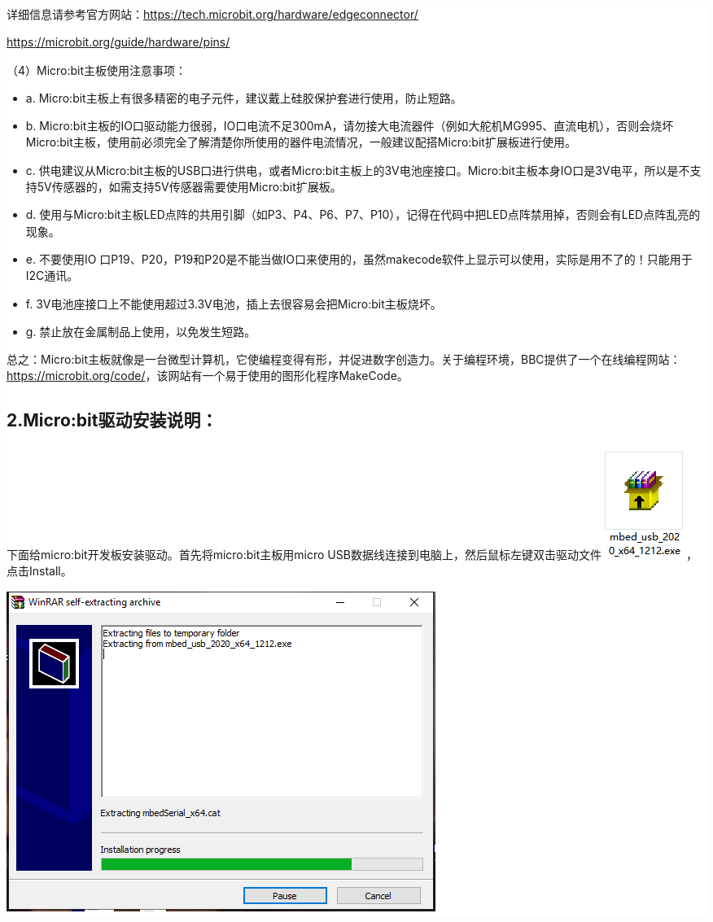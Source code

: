 


详细信息请参考官方网站：[<u>https://tech.microbit.org/hardware/edgeconnector/</u>](https://tech.microbit.org/hardware/edgeconnector/)

<https://microbit.org/guide/hardware/pins/>

（4）Micro:bit主板使用注意事项：

- a\.   Micro:bit主板上有很多精密的电子元件，建议戴上硅胶保护套进行使用，防止短路。

- b\.   Micro:bit主板的IO口驱动能力很弱，IO口电流不足300mA，请勿接大电流器件（例如大舵机MG995、直流电机），否则会烧坏Micro:bit主板，使用前必须完全了解清楚你所使用的器件电流情况，一般建议配搭Micro:bit扩展板进行使用。

- c\.   供电建议从Micro:bit主板的USB口进行供电，或者Micro:bit主板上的3V电池座接口。Micro:bit主板本身IO口是3V电平，所以是不支持5V传感器的，如需支持5V传感器需要使用Micro:bit扩展板。

- d\.   使用与Micro:bit主板LED点阵的共用引脚（如P3、P4、P6、P7、P10），记得在代码中把LED点阵禁用掉，否则会有LED点阵乱亮的现象。

- e\. 不要使用IO   口P19、P20，P19和P20是不能当做IO口来使用的，虽然makecode软件上显示可以使用，实际是用不了的！只能用于I2C通讯。

- f\.   3V电池座接口上不能使用超过3.3V电池，插上去很容易会把Micro:bit主板烧坏。

- g\. 禁止放在金属制品上使用，以免发生短路。

总之：Micro:bit主板就像是一台微型计算机，它使编程变得有形，并促进数字创造力。关于编程环境，BBC提供了一个在线编程网站：<https://microbit.org/code/>，该网站有一个易于使用的图形化程序MakeCode。

## 2.Micro:bit驱动安装说明：

下面给micro:bit开发板安装驱动。首先将micro:bit主板用micro USB数据线连接到电脑上，然后鼠标左键双击驱动文件![](media/6a743ae7e5d2d20755616236e3be275e.png)，点击Install。

![](media/e392288eba78e93e336ba35275cf8ca6.png)
